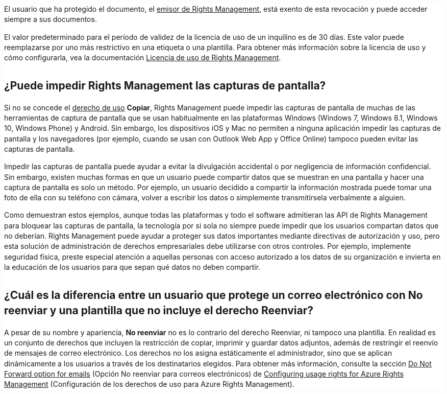 El usuario que ha protegido el documento, el [emisor de Rights Management](configure-usage-rights.md#rights-management-issuer-and-rights-management-owner), está exento de esta revocación y puede acceder siempre a sus documentos.

El valor predeterminado para el período de validez de la licencia de uso de un inquilino es de 30 días. Este valor puede reemplazarse por uno más restrictivo en una etiqueta o una plantilla. Para obtener más información sobre la licencia de uso y cómo configurarla, vea la documentación [Licencia de uso de Rights Management](configure-usage-rights.md#rights-management-use-license).

## <a name="can-rights-management-prevent-screen-captures"></a>¿Puede impedir Rights Management las capturas de pantalla?
Si no se concede el [derecho de uso](configure-usage-rights.md) **Copiar**, Rights Management puede impedir las capturas de pantalla de muchas de las herramientas de captura de pantalla que se usan habitualmente en las plataformas Windows (Windows 7, Windows 8.1, Windows 10, Windows Phone) y Android. Sin embargo, los dispositivos iOS y Mac no permiten a ninguna aplicación impedir las capturas de pantalla y los navegadores (por ejemplo, cuando se usan con Outlook Web App y Office Online) tampoco pueden evitar las capturas de pantalla.

Impedir las capturas de pantalla puede ayudar a evitar la divulgación accidental o por negligencia de información confidencial. Sin embargo, existen muchas formas en que un usuario puede compartir datos que se muestran en una pantalla y hacer una captura de pantalla es solo un método. Por ejemplo, un usuario decidido a compartir la información mostrada puede tomar una foto de ella con su teléfono con cámara, volver a escribir los datos o simplemente transmitírsela verbalmente a alguien.

Como demuestran estos ejemplos, aunque todas las plataformas y todo el software admitieran las API de Rights Management para bloquear las capturas de pantalla, la tecnología por si sola no siempre puede impedir que los usuarios compartan datos que no deberían. Rights Management puede ayudar a proteger sus datos importantes mediante directivas de autorización y uso, pero esta solución de administración de derechos empresariales debe utilizarse con otros controles. Por ejemplo, implemente seguridad física, preste especial atención a aquellas personas con acceso autorizado a los datos de su organización e invierta en la educación de los usuarios para que sepan qué datos no deben compartir.

## <a name="whats-the-difference-between-a-user-protecting-an-email-with-do-not-forward-and-a-template-that-doesnt-include-the-forward-right"></a>¿Cuál es la diferencia entre un usuario que protege un correo electrónico con No reenviar y una plantilla que no incluye el derecho Reenviar?

A pesar de su nombre y apariencia, **No reenviar** no es lo contrario del derecho Reenviar, ni tampoco una plantilla. En realidad es un conjunto de derechos que incluyen la restricción de copiar, imprimir y guardar datos adjuntos, además de restringir el reenvío de mensajes de correo electrónico. Los derechos no los asigna estáticamente el administrador, sino que se aplican dinámicamente a los usuarios a través de los destinatarios elegidos. Para obtener más información, consulte la sección [Do Not Forward option for emails](configure-usage-rights.md#do-not-forward-option-for-emails) (Opción No reenviar para correos electrónicos) de [Configuring usage rights for Azure Rights Management](configure-usage-rights.md) (Configuración de los derechos de uso para Azure Rights Management).

